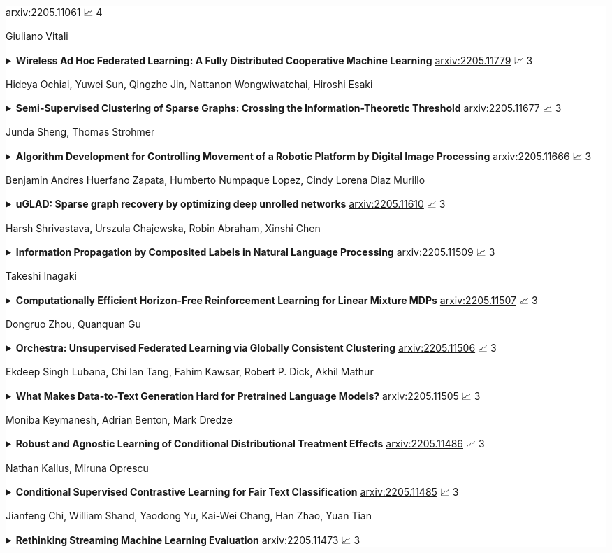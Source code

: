 <a href="https://arxiv.org/abs/2205.11061">arxiv:2205.11061</a>
&#x1F4C8; 4 <br>
<p>Giuliano Vitali</p></summary></details>

<details><summary><b>Wireless Ad Hoc Federated Learning: A Fully Distributed Cooperative Machine Learning</b>
<a href="https://arxiv.org/abs/2205.11779">arxiv:2205.11779</a>
&#x1F4C8; 3 <br>
<p>Hideya Ochiai, Yuwei Sun, Qingzhe Jin, Nattanon Wongwiwatchai, Hiroshi Esaki</p></summary></details>

<details><summary><b>Semi-Supervised Clustering of Sparse Graphs: Crossing the Information-Theoretic Threshold</b>
<a href="https://arxiv.org/abs/2205.11677">arxiv:2205.11677</a>
&#x1F4C8; 3 <br>
<p>Junda Sheng, Thomas Strohmer</p></summary></details>

<details><summary><b>Algorithm Development for Controlling Movement of a Robotic Platform by Digital Image Processing</b>
<a href="https://arxiv.org/abs/2205.11666">arxiv:2205.11666</a>
&#x1F4C8; 3 <br>
<p>Benjamin Andres Huerfano Zapata, Humberto Numpaque Lopez, Cindy Lorena Diaz Murillo</p></summary></details>

<details><summary><b>uGLAD: Sparse graph recovery by optimizing deep unrolled networks</b>
<a href="https://arxiv.org/abs/2205.11610">arxiv:2205.11610</a>
&#x1F4C8; 3 <br>
<p>Harsh Shrivastava, Urszula Chajewska, Robin Abraham, Xinshi Chen</p></summary></details>

<details><summary><b>Information Propagation by Composited Labels in Natural Language Processing</b>
<a href="https://arxiv.org/abs/2205.11509">arxiv:2205.11509</a>
&#x1F4C8; 3 <br>
<p>Takeshi Inagaki</p></summary></details>

<details><summary><b>Computationally Efficient Horizon-Free Reinforcement Learning for Linear Mixture MDPs</b>
<a href="https://arxiv.org/abs/2205.11507">arxiv:2205.11507</a>
&#x1F4C8; 3 <br>
<p>Dongruo Zhou, Quanquan Gu</p></summary></details>

<details><summary><b>Orchestra: Unsupervised Federated Learning via Globally Consistent Clustering</b>
<a href="https://arxiv.org/abs/2205.11506">arxiv:2205.11506</a>
&#x1F4C8; 3 <br>
<p>Ekdeep Singh Lubana, Chi Ian Tang, Fahim Kawsar, Robert P. Dick, Akhil Mathur</p></summary></details>

<details><summary><b>What Makes Data-to-Text Generation Hard for Pretrained Language Models?</b>
<a href="https://arxiv.org/abs/2205.11505">arxiv:2205.11505</a>
&#x1F4C8; 3 <br>
<p>Moniba Keymanesh, Adrian Benton, Mark Dredze</p></summary></details>

<details><summary><b>Robust and Agnostic Learning of Conditional Distributional Treatment Effects</b>
<a href="https://arxiv.org/abs/2205.11486">arxiv:2205.11486</a>
&#x1F4C8; 3 <br>
<p>Nathan Kallus, Miruna Oprescu</p></summary></details>

<details><summary><b>Conditional Supervised Contrastive Learning for Fair Text Classification</b>
<a href="https://arxiv.org/abs/2205.11485">arxiv:2205.11485</a>
&#x1F4C8; 3 <br>
<p>Jianfeng Chi, William Shand, Yaodong Yu, Kai-Wei Chang, Han Zhao, Yuan Tian</p></summary></details>

<details><summary><b>Rethinking Streaming Machine Learning Evaluation</b>
<a href="https://arxiv.org/abs/2205.11473">arxiv:2205.11473</a>
&#x1F4C8; 3 <br>
